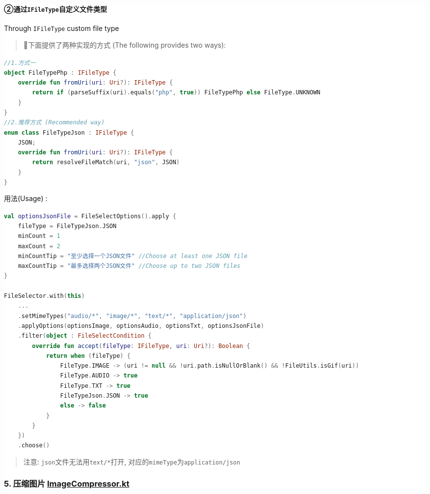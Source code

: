 #### ②通过`IFileType`自定义文件类型

Through ` IFileType ` custom file type

> 🍎下面提供了两种实现的方式 (The following provides two ways):

```kotlin
//1.方式一
object FileTypePhp : IFileType {
    override fun fromUri(uri: Uri?): IFileType {
        return if (parseSuffix(uri).equals("php", true)) FileTypePhp else FileType.UNKNOWN
    }
}
//2.推荐方式 (Recommended way)
enum class FileTypeJson : IFileType {
    JSON;
    override fun fromUri(uri: Uri?): IFileType {
        return resolveFileMatch(uri, "json", JSON)
    }
}
```
用法(Usage) :
```kotlin
val optionsJsonFile = FileSelectOptions().apply {
    fileType = FileTypeJson.JSON
    minCount = 1
    maxCount = 2
    minCountTip = "至少选择一个JSON文件" //Choose at least one JSON file
    maxCountTip = "最多选择两个JSON文件" //Choose up to two JSON files
}

FileSelector.with(this)
    ...
    .setMimeTypes("audio/*", "image/*", "text/*", "application/json")
    .applyOptions(optionsImage, optionsAudio, optionsTxt, optionsJsonFile)
    .filter(object : FileSelectCondition {
        override fun accept(fileType: IFileType, uri: Uri?): Boolean {
            return when (fileType) {
                FileType.IMAGE -> (uri != null && !uri.path.isNullOrBlank() && !FileUtils.isGif(uri))
                FileType.AUDIO -> true
                FileType.TXT -> true
                FileTypeJson.JSON -> true
                else -> false
            }
        }
    })
    .choose()
```

> 注意: `json`文件无法用`text/*`打开, 对应的`mimeType`为`application/json`

### 5. 压缩图片 [ImageCompressor.kt](https://github.com/javakam/FileOperator/blob/master/library_compressor/src/main/java/ando/file/compressor/ImageCompressor.kt)
